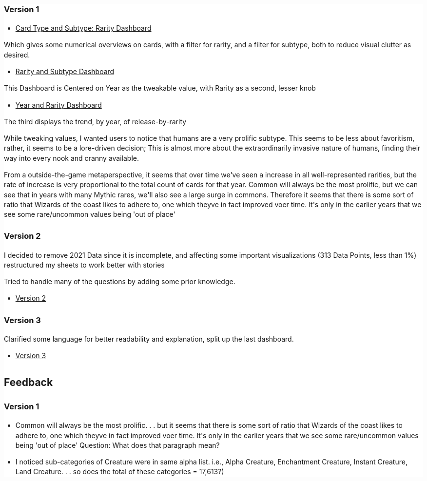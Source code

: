 ### Version 1
- [Card Type and Subtype: Rarity Dashboard](https://public.tableau.com/app/profile/josh.folsom/viz/CardTypeandSubtypeRarityDashboard/CardTypeAndSubtypeRarityDashboard?publish=yes)

Which gives some numerical overviews on cards, with a filter for rarity, and a filter for subtype, both to reduce visual clutter as desired.

- [Rarity and Subtype Dashboard](https://public.tableau.com/app/profile/josh.folsom/viz/RarityandSubtypeDashboard/RarityandSubtypeYearDashboard?publish=yes)

This Dashboard is Centered on Year as the tweakable value, with Rarity as a second, lesser knob

- [Year and Rarity Dashboard](https://public.tableau.com/app/profile/josh.folsom/viz/YearandRarityDashboard/RarityYearDashboard?publish=yes)

The third displays the trend, by year, of release-by-rarity

While tweaking values, I wanted users to notice that humans are a very prolific subtype. This seems to be less about favoritism, rather, it seems to be a lore-driven decision; This is almost more about the extraordinarily invasive nature of humans, finding their way into every nook and cranny available.

From a outside-the-game metaperspective, it seems that over time we've seen a increase in all well-represented rarities, but the rate of increase is very proportional to the total count of cards for that year. Common will always be the most prolific, but we can see that in years with many Mythic rares, we'll also see a large surge in commons. Therefore it seems that there is some sort of ratio that Wizards of the coast likes to adhere to, one which theyve in fact improved voer time. It's only in the earlier years that we see some rare/uncommon values being 'out of place'

### Version 2
I decided to remove 2021 Data since it is incomplete, and affecting some important visualizations (313 Data Points, less than 1%)
restructured my sheets to work better with stories

Tried to handle many of the questions by adding some prior knowledge. 

- [Version 2](https://public.tableau.com/views/Version2MTGTableauExploration/MTGStory?:language=en-US&publish=yes&:display_count=n&:origin=viz_share_link)

### Version 3
Clarified some language for better readability and explanation, split up the last dashboard. 

- [Version 3](https://public.tableau.com/app/profile/josh.folsom/viz/Version3MTGTableauExploration/MTGStory?publish=yes)
## Feedback

### Version 1 
 
* Common will always be the most prolific. . . but it seems that there is some sort of ratio that Wizards of the coast likes to adhere to, one which theyve in fact improved voer time. It's only in the earlier years that we see some rare/uncommon values being 'out of place'
    Question: What does that paragraph mean?

* I noticed sub-categories of Creature were in same alpha list. i.e., Alpha Creature, Enchantment Creature, Instant Creature, Land Creature. . . so does the total of these categories = 17,613?)
              